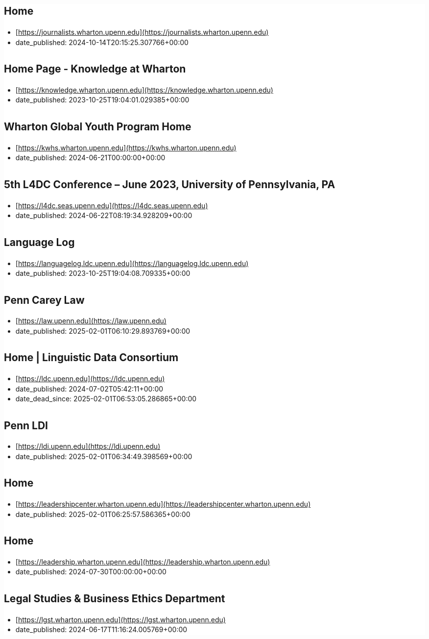  ## Home
 - [https://journalists.wharton.upenn.edu](https://journalists.wharton.upenn.edu)
 - date_published: 2024-10-14T20:15:25.307766+00:00

 ## Home Page - Knowledge at Wharton
 - [https://knowledge.wharton.upenn.edu](https://knowledge.wharton.upenn.edu)
 - date_published: 2023-10-25T19:04:01.029385+00:00

 ## Wharton Global Youth Program Home
 - [https://kwhs.wharton.upenn.edu](https://kwhs.wharton.upenn.edu)
 - date_published: 2024-06-21T00:00:00+00:00

 ## 5th L4DC Conference – June 2023, University of Pennsylvania, PA
 - [https://l4dc.seas.upenn.edu](https://l4dc.seas.upenn.edu)
 - date_published: 2024-06-22T08:19:34.928209+00:00

 ## Language Log
 - [https://languagelog.ldc.upenn.edu](https://languagelog.ldc.upenn.edu)
 - date_published: 2023-10-25T19:04:08.709335+00:00

 ## Penn Carey Law
 - [https://law.upenn.edu](https://law.upenn.edu)
 - date_published: 2025-02-01T06:10:29.893769+00:00

 ## Home | Linguistic Data Consortium
 - [https://ldc.upenn.edu](https://ldc.upenn.edu)
 - date_published: 2024-07-02T05:42:11+00:00
 - date_dead_since: 2025-02-01T06:53:05.286865+00:00

 ## Penn LDI
 - [https://ldi.upenn.edu](https://ldi.upenn.edu)
 - date_published: 2025-02-01T06:34:49.398569+00:00

 ## Home
 - [https://leadershipcenter.wharton.upenn.edu](https://leadershipcenter.wharton.upenn.edu)
 - date_published: 2025-02-01T06:25:57.586365+00:00

 ## Home
 - [https://leadership.wharton.upenn.edu](https://leadership.wharton.upenn.edu)
 - date_published: 2024-07-30T00:00:00+00:00

 ## Legal Studies & Business Ethics Department
 - [https://lgst.wharton.upenn.edu](https://lgst.wharton.upenn.edu)
 - date_published: 2024-06-17T11:16:24.005769+00:00
